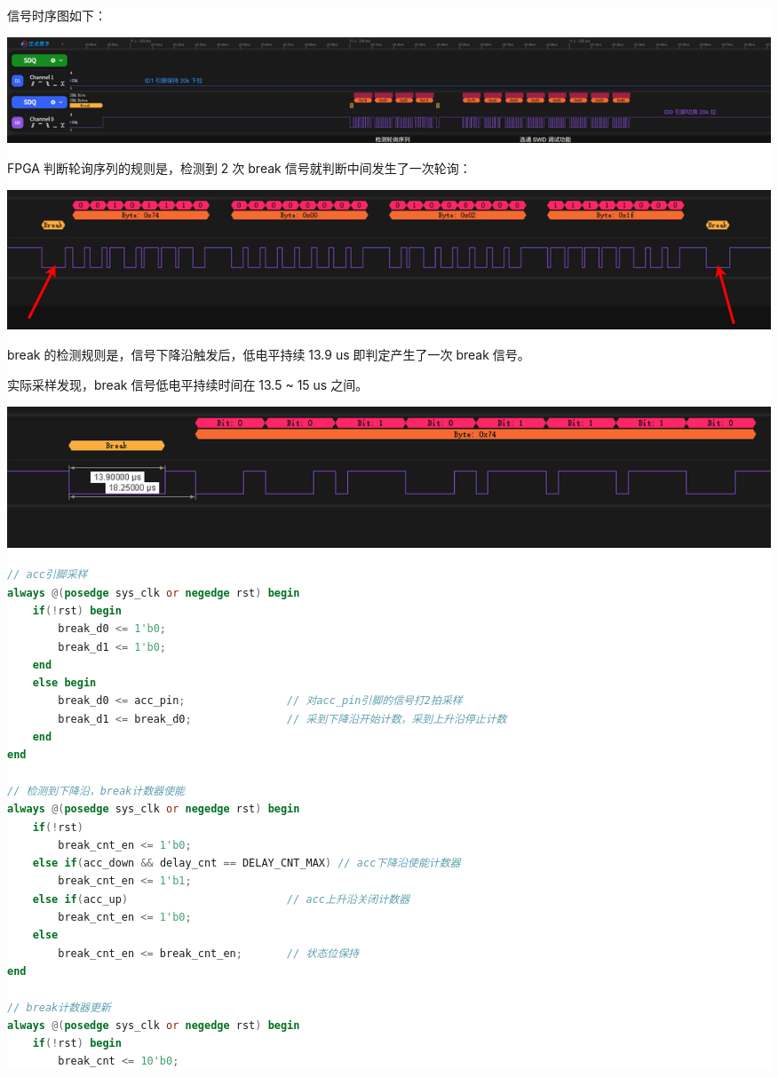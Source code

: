 信号时序图如下：

![iPhone SWD调试器-第 14 页.jpg](/assets/posts/2025-08-30-iphone-SWD-调试器/iPhone_SWD%E8%B0%83%E8%AF%95%E5%99%A8-%E7%AC%AC_14_%E9%A1%B5.jpg)

FPGA 判断轮询序列的规则是，检测到 2 次 break 信号就判断中间发生了一次轮询：

![iPhone SWD调试器-第 15 页.jpg](/assets/posts/2025-08-30-iphone-SWD-调试器/iPhone_SWD%E8%B0%83%E8%AF%95%E5%99%A8-%E7%AC%AC_15_%E9%A1%B5.jpg)

break 的检测规则是，信号下降沿触发后，低电平持续 13.9 us 即判定产生了一次 break 信号。

实际采样发现，break 信号低电平持续时间在 13.5 ~ 15 us 之间。

![{F2564C13-71E4-4638-AD13-CBAB66B799C2}.png](/assets/posts/2025-08-30-iphone-SWD-调试器/F2564C13-71E4-4638-AD13-CBAB66B799C2.png)

```verilog
// acc引脚采样 
always @(posedge sys_clk or negedge rst) begin
    if(!rst) begin
        break_d0 <= 1'b0;
        break_d1 <= 1'b0;
    end
    else begin
        break_d0 <= acc_pin;                // 对acc_pin引脚的信号打2拍采样
        break_d1 <= break_d0;               // 采到下降沿开始计数，采到上升沿停止计数
    end
end

// 检测到下降沿，break计数器使能
always @(posedge sys_clk or negedge rst) begin
    if(!rst)
        break_cnt_en <= 1'b0;
    else if(acc_down && delay_cnt == DELAY_CNT_MAX) // acc下降沿使能计数器
        break_cnt_en <= 1'b1;
    else if(acc_up)                         // acc上升沿关闭计数器
        break_cnt_en <= 1'b0;
    else
        break_cnt_en <= break_cnt_en;       // 状态位保持
end

// break计数器更新
always @(posedge sys_clk or negedge rst) begin
    if(!rst) begin
        break_cnt <= 10'b0;
```
